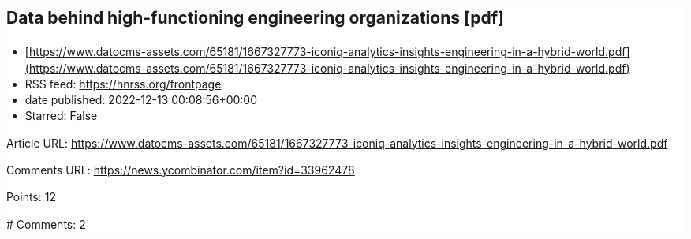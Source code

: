 ## Data behind high-functioning engineering organizations [pdf]
 - [https://www.datocms-assets.com/65181/1667327773-iconiq-analytics-insights-engineering-in-a-hybrid-world.pdf](https://www.datocms-assets.com/65181/1667327773-iconiq-analytics-insights-engineering-in-a-hybrid-world.pdf)
 - RSS feed: https://hnrss.org/frontpage
 - date published: 2022-12-13 00:08:56+00:00
 - Starred: False

<p>Article URL: <a href="https://www.datocms-assets.com/65181/1667327773-iconiq-analytics-insights-engineering-in-a-hybrid-world.pdf">https://www.datocms-assets.com/65181/1667327773-iconiq-analytics-insights-engineering-in-a-hybrid-world.pdf</a></p>
<p>Comments URL: <a href="https://news.ycombinator.com/item?id=33962478">https://news.ycombinator.com/item?id=33962478</a></p>
<p>Points: 12</p>
<p># Comments: 2</p>
